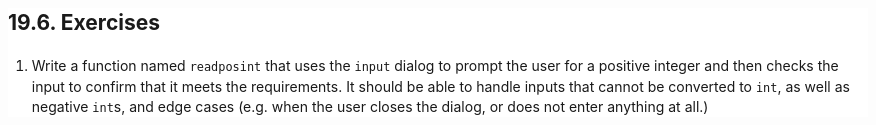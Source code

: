 ## 19.6. Exercises

1.  Write a function named `readposint` that uses the `input` dialog to prompt the user for a positive 
    integer and then checks the input to confirm that it meets the requirements. It should be able to handle
    inputs that cannot be converted to `int`, as well as negative `int`s, and edge cases (e.g. when the user closes the dialog, or does not enter anything at all.)
